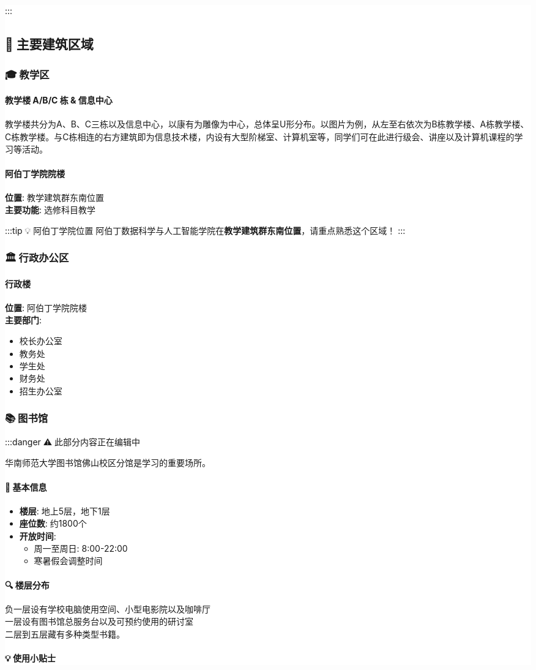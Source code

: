 :::

## 🏢 主要建筑区域

### 🎓 教学区

#### 教学楼 A/B/C 栋 & 信息中心

教学楼共分为A、B、C三栋以及信息中心，以康有为雕像为中心，总体呈U形分布。以图片为例，从左至右依次为B栋教学楼、A栋教学楼、C栋教学楼。与C栋相连的右方建筑即为信息技术楼，内设有大型阶梯室、计算机室等，同学们可在此进行级会、讲座以及计算机课程的学习等活动。

#### 阿伯丁学院院楼

**位置**: 教学建筑群东南位置  
**主要功能**: 选修科目教学

:::tip 💡 阿伯丁学院位置
阿伯丁数据科学与人工智能学院在**教学建筑群东南位置**，请重点熟悉这个区域！
:::

### 🏛️ 行政办公区

#### 行政楼

**位置**: 阿伯丁学院院楼  
**主要部门**:

- 校长办公室
- 教务处
- 学生处
- 财务处
- 招生办公室

### 📚 图书馆

:::danger ⚠️ 此部分内容正在编辑中

华南师范大学图书馆佛山校区分馆是学习的重要场所。

#### 📖 基本信息

- **楼层**: 地上5层，地下1层
- **座位数**: 约1800个
- **开放时间**:
  - 周一至周日: 8:00-22:00
  - 寒暑假会调整时间

#### 🔍 楼层分布

负一层设有学校电脑使用空间、小型电影院以及咖啡厅  
一层设有图书馆总服务台以及可预约使用的研讨室  
二层到五层藏有多种类型书籍。

#### 💡 使用小贴士
